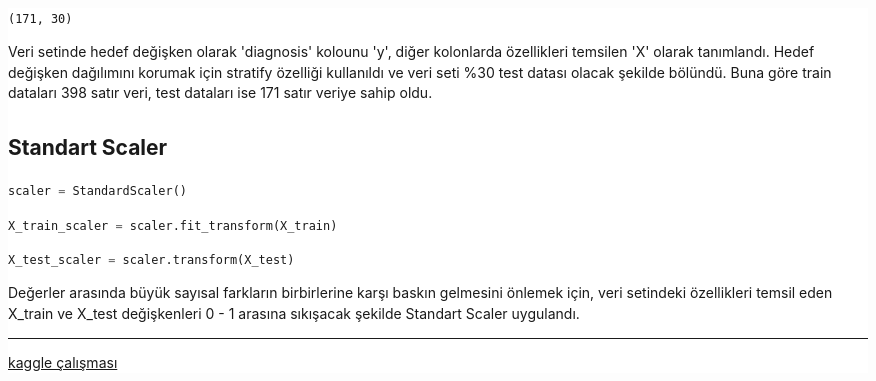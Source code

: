 


    (171, 30)



Veri setinde hedef değişken olarak 'diagnosis' kolounu 'y', diğer kolonlarda özellikleri temsilen 'X' olarak tanımlandı. Hedef değişken dağılımını korumak için stratify özelliği kullanıldı ve veri seti %30 test datası olacak şekilde bölündü. Buna göre train dataları 398 satır veri, test dataları ise 171 satır veriye sahip oldu.

## Standart Scaler


```python
scaler = StandardScaler()
```


```python
X_train_scaler = scaler.fit_transform(X_train)
```


```python
X_test_scaler = scaler.transform(X_test)
```

Değerler arasında büyük sayısal farkların birbirlerine karşı baskın gelmesini önlemek için, veri setindeki özellikleri temsil eden X_train ve X_test değişkenleri 0 - 1 arasına sıkışacak şekilde Standart Scaler uygulandı.

---

[kaggle çalışması][breast-cancer-wisconsin-data-kaggle-project]

[scipy-cluster-hierarchy-dendrogram]: https://docs.scipy.org/doc/scipy/reference/generated/scipy.cluster.hierarchy.dendrogram.html

[breast-cancer-wisconsin-data]: https://www.kaggle.com/datasets/uciml/breast-cancer-wisconsin-data

[breast-cancer-wisconsin-data-kaggle-project]: https://www.kaggle.com/code/olcayyaclo/breast-cancer